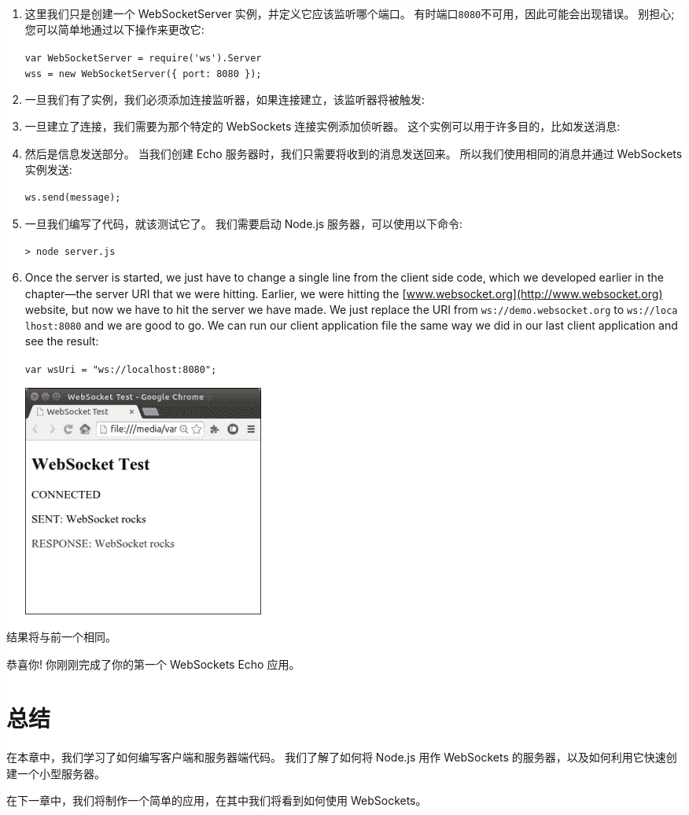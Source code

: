 1.  这里我们只是创建一个 WebSocketServer 实例，并定义它应该监听哪个端口。 有时端口`8080`不可用，因此可能会出现错误。 别担心; 您可以简单地通过以下操作来更改它:

    ```html
    var WebSocketServer = require('ws').Server
    wss = new WebSocketServer({ port: 8080 });
    ```

2.  一旦我们有了实例，我们必须添加连接监听器，如果连接建立，该监听器将被触发:
3.  一旦建立了连接，我们需要为那个特定的 WebSockets 连接实例添加侦听器。 这个实例可以用于许多目的，比如发送消息:
4.  然后是信息发送部分。 当我们创建 Echo 服务器时，我们只需要将收到的消息发送回来。 所以我们使用相同的消息并通过 WebSockets 实例发送:

    ```html
    ws.send(message);
    ```

5.  一旦我们编写了代码，就该测试它了。 我们需要启动 Node.js 服务器，可以使用以下命令:

    ```html
    > node server.js

    ```

6.  Once the server is started, we just have to change a single line from the client side code, which we developed earlier in the chapter—the server URI that we were hitting. Earlier, we were hitting the [www.websocket.org](http://www.websocket.org) website, but now we have to hit the server we have made. We just replace the URI from `ws://demo.websocket.org` to `ws://localhost:8080` and we are good to go. We can run our client application file the same way we did in our last client application and see the result:

    ```html
    var wsUri = "ws://localhost:8080";
    ```

    ![The Node.js server](img/B03854_02_07.jpg)

结果将与前一个相同。

恭喜你! 你刚刚完成了你的第一个 WebSockets Echo 应用。

# 总结

在本章中，我们学习了如何编写客户端和服务器端代码。 我们了解了如何将 Node.js 用作 WebSockets 的服务器，以及如何利用它快速创建一个小型服务器。

在下一章中，我们将制作一个简单的应用，在其中我们将看到如何使用 WebSockets。